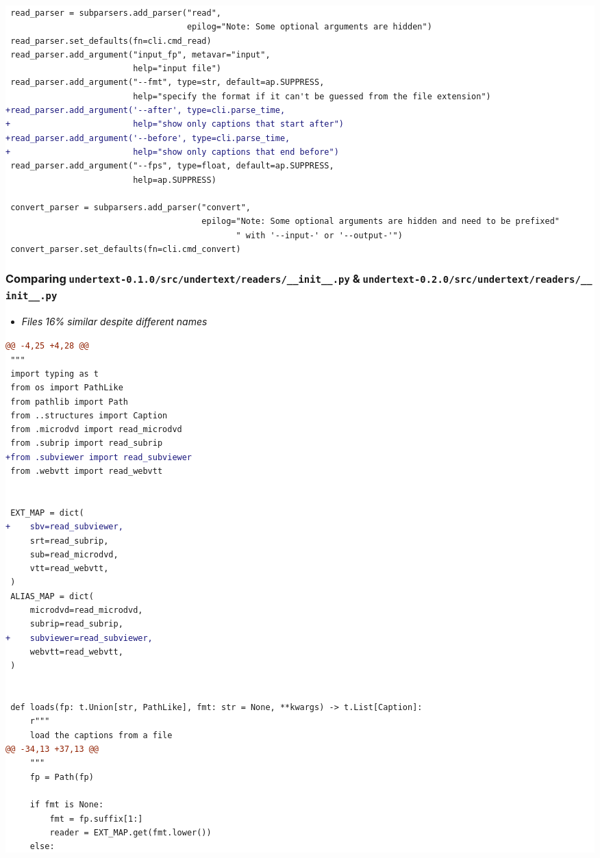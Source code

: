 ```diff
 read_parser = subparsers.add_parser("read",
                                     epilog="Note: Some optional arguments are hidden")
 read_parser.set_defaults(fn=cli.cmd_read)
 read_parser.add_argument("input_fp", metavar="input",
                          help="input file")
 read_parser.add_argument("--fmt", type=str, default=ap.SUPPRESS,
                          help="specify the format if it can't be guessed from the file extension")
+read_parser.add_argument('--after', type=cli.parse_time,
+                         help="show only captions that start after")
+read_parser.add_argument('--before', type=cli.parse_time,
+                         help="show only captions that end before")
 read_parser.add_argument("--fps", type=float, default=ap.SUPPRESS,
                          help=ap.SUPPRESS)
 
 convert_parser = subparsers.add_parser("convert",
                                        epilog="Note: Some optional arguments are hidden and need to be prefixed"
                                               " with '--input-' or '--output-'")
 convert_parser.set_defaults(fn=cli.cmd_convert)
```

### Comparing `undertext-0.1.0/src/undertext/readers/__init__.py` & `undertext-0.2.0/src/undertext/readers/__init__.py`

 * *Files 16% similar despite different names*

```diff
@@ -4,25 +4,28 @@
 """
 import typing as t
 from os import PathLike
 from pathlib import Path
 from ..structures import Caption
 from .microdvd import read_microdvd
 from .subrip import read_subrip
+from .subviewer import read_subviewer
 from .webvtt import read_webvtt
 
 
 EXT_MAP = dict(
+    sbv=read_subviewer,
     srt=read_subrip,
     sub=read_microdvd,
     vtt=read_webvtt,
 )
 ALIAS_MAP = dict(
     microdvd=read_microdvd,
     subrip=read_subrip,
+    subviewer=read_subviewer,
     webvtt=read_webvtt,
 )
 
 
 def loads(fp: t.Union[str, PathLike], fmt: str = None, **kwargs) -> t.List[Caption]:
     r"""
     load the captions from a file
@@ -34,13 +37,13 @@
     """
     fp = Path(fp)
 
     if fmt is None:
         fmt = fp.suffix[1:]
         reader = EXT_MAP.get(fmt.lower())
     else:
```